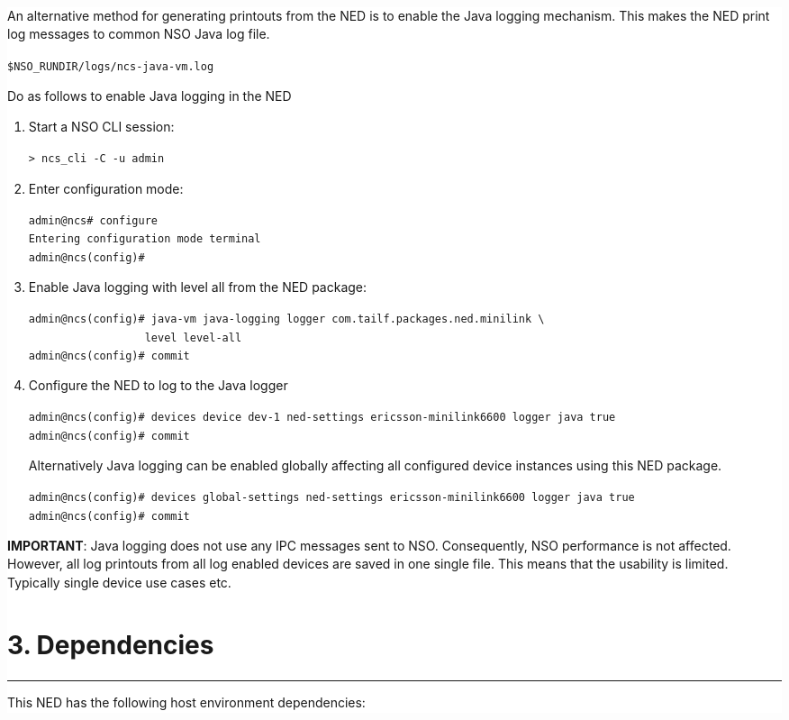 
  An alternative method for generating printouts from the NED is to enable the Java logging mechanism.
  This makes the NED print log messages to common NSO Java log file.

  `$NSO_RUNDIR/logs/ncs-java-vm.log`

  Do as follows to enable Java logging in the NED

  1. Start a NSO CLI session:

     ```
     > ncs_cli -C -u admin
     ```

  2. Enter configuration mode:

     ```
     admin@ncs# configure
     Entering configuration mode terminal
     admin@ncs(config)#
     ```

  3. Enable Java logging with level all from the NED package:

     ```
     admin@ncs(config)# java-vm java-logging logger com.tailf.packages.ned.minilink \
                       level level-all
     admin@ncs(config)# commit
     ```

  4. Configure the NED to log to the Java logger

     ```
     admin@ncs(config)# devices device dev-1 ned-settings ericsson-minilink6600 logger java true
     admin@ncs(config)# commit
     ```

     Alternatively Java logging can be enabled globally affecting all configured
     device instances using this NED package.

     ```
     admin@ncs(config)# devices global-settings ned-settings ericsson-minilink6600 logger java true
     admin@ncs(config)# commit
     ```

  **IMPORTANT**:
  Java logging does not use any IPC messages sent to NSO. Consequently, NSO performance is not
  affected. However, all log printouts from all log enabled devices are saved in one single file.
  This means that the usability is limited. Typically single device use cases etc.


# 3. Dependencies
-----------------

  This NED has the following host environment dependencies:
